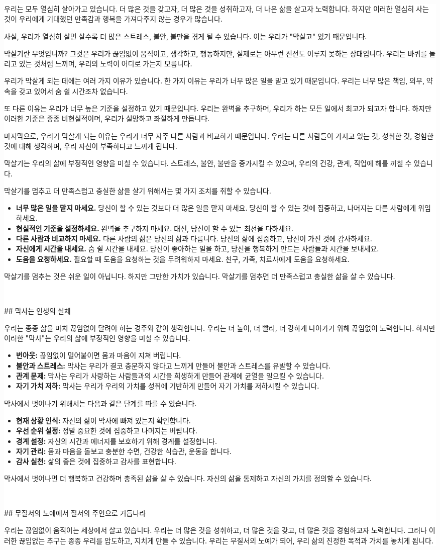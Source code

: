 우리는 모두 열심히 살아가고 있습니다. 더 많은 것을 갖고자, 더 많은 것을 성취하고자, 더 나은 삶을 살고자 노력합니다. 하지만 이러한 열심히 사는 것이 우리에게 기대했던 만족감과 행복을 가져다주지 않는 경우가 많습니다.

사실, 우리가 열심히 살면 살수록 더 많은 스트레스, 불안, 불만을 겪게 될 수 있습니다. 이는 우리가 "막살고" 있기 때문입니다.

막살기란 무엇입니까? 그것은 우리가 끊임없이 움직이고, 생각하고, 행동하지만, 실제로는 아무런 진전도 이루지 못하는 상태입니다. 우리는 바퀴를 돌리고 있는 것처럼 느끼며, 우리의 노력이 어디로 가는지 모릅니다.

우리가 막살게 되는 데에는 여러 가지 이유가 있습니다. 한 가지 이유는 우리가 너무 많은 일을 맡고 있기 때문입니다. 우리는 너무 많은 책임, 의무, 약속을 갖고 있어서 숨 쉴 시간조차 없습니다.

또 다른 이유는 우리가 너무 높은 기준을 설정하고 있기 때문입니다. 우리는 완벽을 추구하며, 우리가 하는 모든 일에서 최고가 되고자 합니다. 하지만 이러한 기준은 종종 비현실적이며, 우리가 실망하고 좌절하게 만듭니다.

마지막으로, 우리가 막살게 되는 이유는 우리가 너무 자주 다른 사람과 비교하기 때문입니다. 우리는 다른 사람들이 가지고 있는 것, 성취한 것, 경험한 것에 대해 생각하며, 우리 자신이 부족하다고 느끼게 됩니다.

막살기는 우리의 삶에 부정적인 영향을 미칠 수 있습니다. 스트레스, 불안, 불만을 증가시킬 수 있으며, 우리의 건강, 관계, 직업에 해를 끼칠 수 있습니다.

막살기를 멈추고 더 만족스럽고 충실한 삶을 살기 위해서는 몇 가지 조치를 취할 수 있습니다.

* **너무 많은 일을 맡지 마세요.** 당신이 할 수 있는 것보다 더 많은 일을 맡지 마세요. 당신이 할 수 있는 것에 집중하고, 나머지는 다른 사람에게 위임하세요.
* **현실적인 기준을 설정하세요.** 완벽을 추구하지 마세요. 대신, 당신이 할 수 있는 최선을 다하세요.
* **다른 사람과 비교하지 마세요.** 다른 사람의 삶은 당신의 삶과 다릅니다. 당신의 삶에 집중하고, 당신이 가진 것에 감사하세요.
* **자신에게 시간을 내세요.** 숨 쉴 시간을 내세요. 당신이 좋아하는 일을 하고, 당신을 행복하게 만드는 사람들과 시간을 보내세요.
* **도움을 요청하세요.** 필요할 때 도움을 요청하는 것을 두려워하지 마세요. 친구, 가족, 치료사에게 도움을 요청하세요.

막살기를 멈추는 것은 쉬운 일이 아닙니다. 하지만 그만한 가치가 있습니다. 막살기를 멈추면 더 만족스럽고 충실한 삶을 살 수 있습니다.

<p>&nbsp;</p>
## 막사는 인생의 실체

우리는 종종 삶을 마치 끊임없이 달려야 하는 경주와 같이 생각합니다. 우리는 더 높이, 더 빨리, 더 강하게 나아가기 위해 끊임없이 노력합니다. 하지만 이러한 "막사"는 우리의 삶에 부정적인 영향을 미칠 수 있습니다.



* **번아웃:** 끊임없이 밀어붙이면 몸과 마음이 지쳐 버립니다.
* **불안과 스트레스:** 막사는 우리가 결코 충분하지 않다고 느끼게 만들어 불안과 스트레스를 유발할 수 있습니다.
* **관계 문제:** 막사는 우리가 사랑하는 사람들과의 시간을 희생하게 만들어 관계에 균열을 일으킬 수 있습니다.
* **자기 가치 저하:** 막사는 우리가 우리의 가치를 성취에 기반하게 만들어 자기 가치를 저하시킬 수 있습니다.



막사에서 벗어나기 위해서는 다음과 같은 단계를 따를 수 있습니다.

* **현재 상황 인식:** 자신의 삶이 막사에 빠져 있는지 확인합니다.
* **우선 순위 설정:** 정말 중요한 것에 집중하고 나머지는 버립니다.
* **경계 설정:** 자신의 시간과 에너지를 보호하기 위해 경계를 설정합니다.
* **자기 관리:** 몸과 마음을 돌보고 충분한 수면, 건강한 식습관, 운동을 합니다.
* **감사 실천:** 삶의 좋은 것에 집중하고 감사를 표현합니다.

막사에서 벗어나면 더 행복하고 건강하며 충족된 삶을 살 수 있습니다. 자신의 삶을 통제하고 자신의 가치를 정의할 수 있습니다.

<p>&nbsp;</p>
## 무질서의 노예에서 질서의 주인으로 거듭나라

우리는 끊임없이 움직이는 세상에서 살고 있습니다. 우리는 더 많은 것을 성취하고, 더 많은 것을 갖고, 더 많은 것을 경험하고자 노력합니다. 그러나 이러한 끊임없는 추구는 종종 우리를 압도하고, 지치게 만들 수 있습니다. 우리는 무질서의 노예가 되어, 우리 삶의 진정한 목적과 가치를 놓치게 됩니다.
